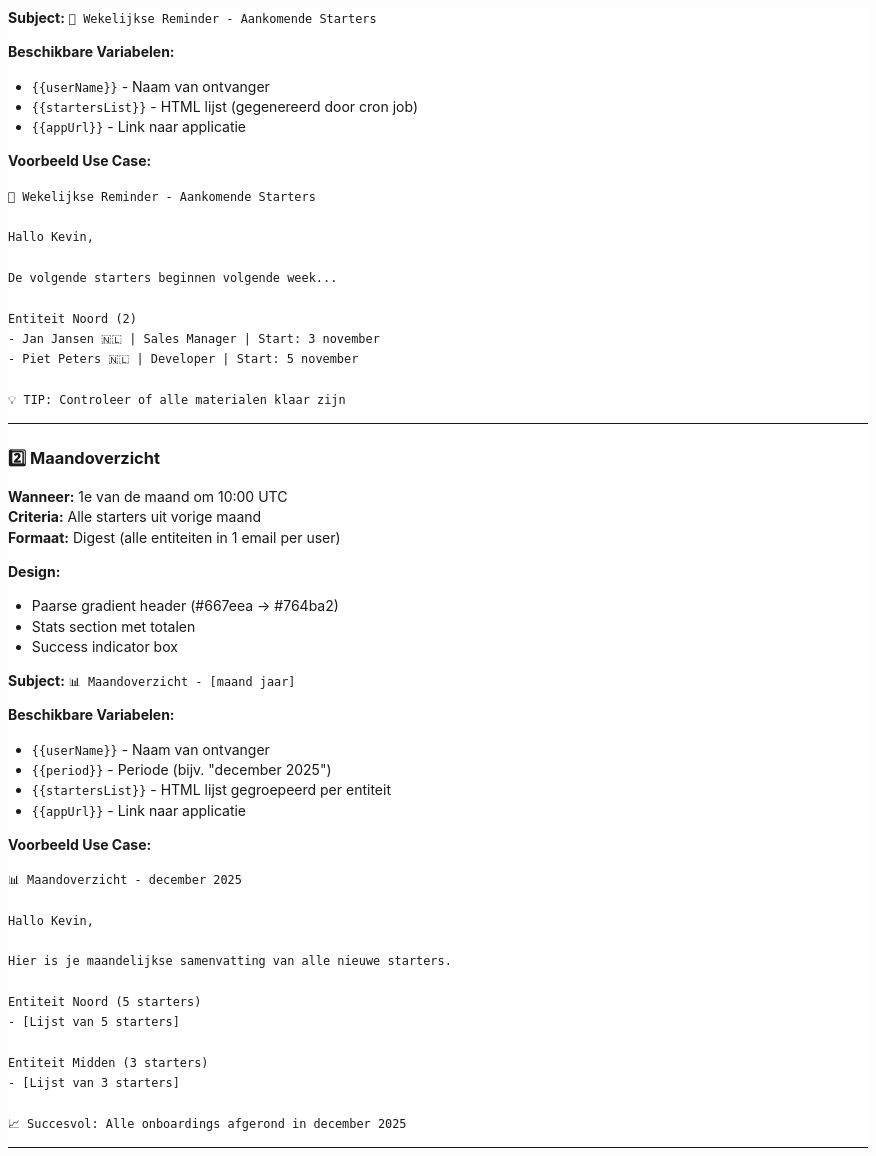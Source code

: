 **Subject:** `🔔 Wekelijkse Reminder - Aankomende Starters`

**Beschikbare Variabelen:**
- `{{userName}}` - Naam van ontvanger
- `{{startersList}}` - HTML lijst (gegenereerd door cron job)
- `{{appUrl}}` - Link naar applicatie

**Voorbeeld Use Case:**
```
🔔 Wekelijkse Reminder - Aankomende Starters

Hallo Kevin,

De volgende starters beginnen volgende week...

Entiteit Noord (2)
- Jan Jansen 🇳🇱 | Sales Manager | Start: 3 november
- Piet Peters 🇳🇱 | Developer | Start: 5 november

💡 TIP: Controleer of alle materialen klaar zijn
```

---

### 2️⃣ Maandoverzicht

**Wanneer:** 1e van de maand om 10:00 UTC  
**Criteria:** Alle starters uit vorige maand  
**Formaat:** Digest (alle entiteiten in 1 email per user)

**Design:**
- Paarse gradient header (#667eea → #764ba2)
- Stats section met totalen
- Success indicator box

**Subject:** `📊 Maandoverzicht - [maand jaar]`

**Beschikbare Variabelen:**
- `{{userName}}` - Naam van ontvanger
- `{{period}}` - Periode (bijv. "december 2025")
- `{{startersList}}` - HTML lijst gegroepeerd per entiteit
- `{{appUrl}}` - Link naar applicatie

**Voorbeeld Use Case:**
```
📊 Maandoverzicht - december 2025

Hallo Kevin,

Hier is je maandelijkse samenvatting van alle nieuwe starters.

Entiteit Noord (5 starters)
- [Lijst van 5 starters]

Entiteit Midden (3 starters)
- [Lijst van 3 starters]

📈 Succesvol: Alle onboardings afgerond in december 2025
```

---